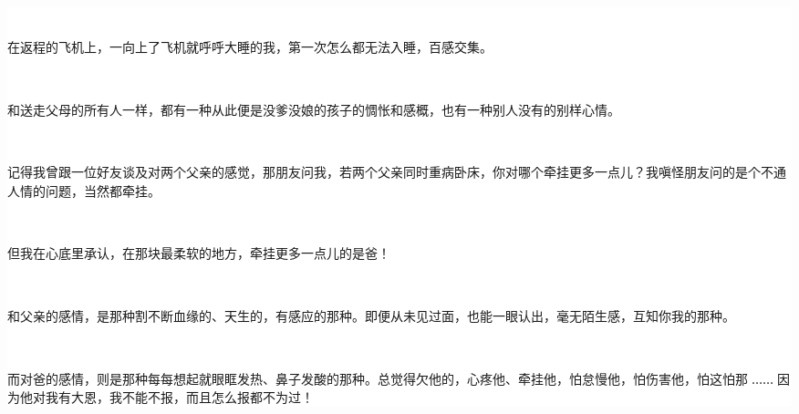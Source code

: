   <span class="s1">
  </span>
  <br/>
 </p>
 <p class="p2">
  <span class="s1">
   在返程的飞机上，一向上了飞机就呼呼大睡的我，第一次怎么都无法入睡，百感交集。
  </span>
 </p>
 <p class="p1">
  <span class="s1">
  </span>
  <br/>
 </p>
 <p class="p2">
  <span class="s1">
   和送走父母的所有人一样，都有一种从此便是没爹没娘的孩子的惆怅和感概，也有一种别人没有的别样心情。
  </span>
 </p>
 <p class="p1">
  <span class="s1">
  </span>
  <br/>
 </p>
 <p class="p2">
  <span class="s1">
   记得我曾跟一位好友谈及对两个父亲的感觉，那朋友问我，若两个父亲同时重病卧床，你对哪个牵挂更多一点儿？我嗔怪朋友问的是个不通人情的问题，当然都牵挂。
  </span>
 </p>
 <p class="p1">
  <span class="s1">
  </span>
  <br/>
 </p>
 <p class="p2">
  <span class="s1">
   但我在心底里承认，在那块最柔软的地方，牵挂更多一点儿的是爸！
  </span>
 </p>
 <p class="p1">
  <span class="s1">
  </span>
  <br/>
 </p>
 <p class="p2">
  <span class="s1">
   和父亲的感情，是那种割不断血缘的、天生的，有感应的那种。即便从未见过面，也能一眼认出，毫无陌生感，互知你我的那种。
  </span>
 </p>
 <p class="p1">
  <span class="s1">
  </span>
  <br/>
 </p>
 <p class="p2">
  <span class="s1">
   而对爸的感情，则是那种每每想起就眼眶发热、鼻子发酸的那种。总觉得欠他的，心疼他、牵挂他，怕怠慢他，怕伤害他，怕这怕那
  </span>
  <span class="s2">
   ……
  </span>
  <span class="s1">
   因为他对我有大恩，我不能不报，而且怎么报都不为过！
  </span>